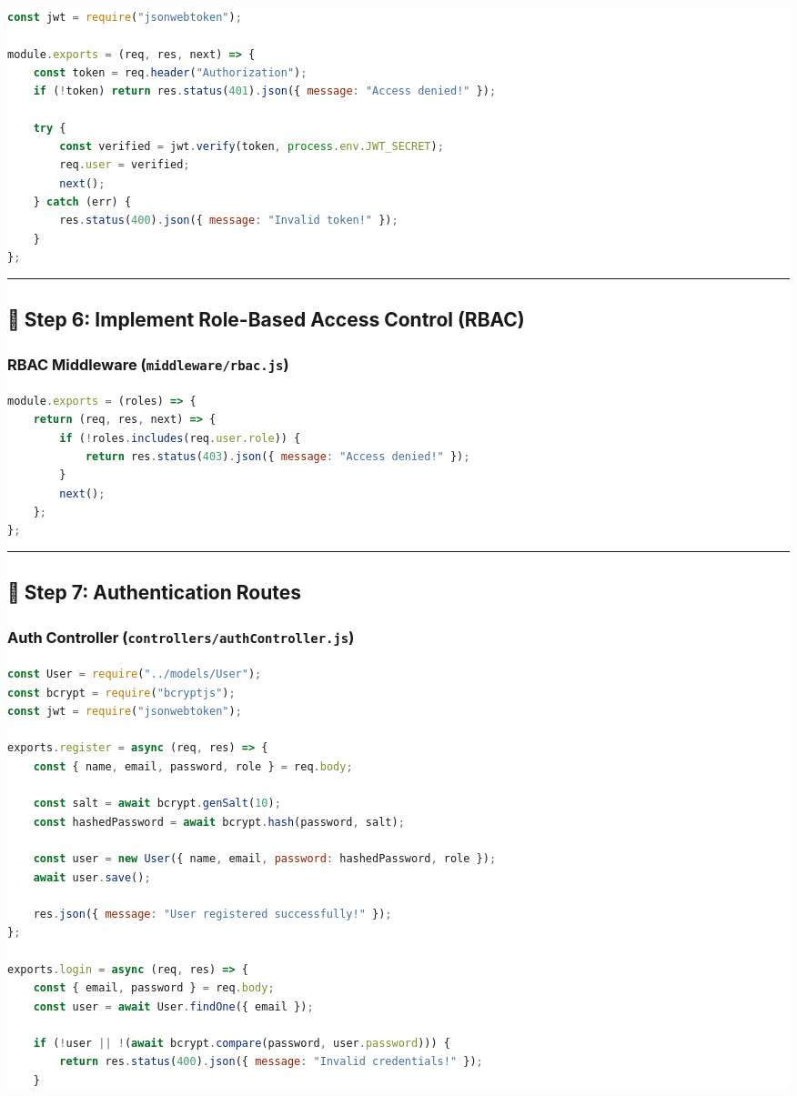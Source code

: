 ```javascript
const jwt = require("jsonwebtoken");

module.exports = (req, res, next) => {
    const token = req.header("Authorization");
    if (!token) return res.status(401).json({ message: "Access denied!" });

    try {
        const verified = jwt.verify(token, process.env.JWT_SECRET);
        req.user = verified;
        next();
    } catch (err) {
        res.status(400).json({ message: "Invalid token!" });
    }
};
```

---

## **🔹 Step 6: Implement Role-Based Access Control (RBAC)**

### **RBAC Middleware (`middleware/rbac.js`)**

```javascript
module.exports = (roles) => {
    return (req, res, next) => {
        if (!roles.includes(req.user.role)) {
            return res.status(403).json({ message: "Access denied!" });
        }
        next();
    };
};
```

---

## **🔹 Step 7: Authentication Routes**

### **Auth Controller (`controllers/authController.js`)**

```javascript
const User = require("../models/User");
const bcrypt = require("bcryptjs");
const jwt = require("jsonwebtoken");

exports.register = async (req, res) => {
    const { name, email, password, role } = req.body;

    const salt = await bcrypt.genSalt(10);
    const hashedPassword = await bcrypt.hash(password, salt);

    const user = new User({ name, email, password: hashedPassword, role });
    await user.save();

    res.json({ message: "User registered successfully!" });
};

exports.login = async (req, res) => {
    const { email, password } = req.body;
    const user = await User.findOne({ email });

    if (!user || !(await bcrypt.compare(password, user.password))) {
        return res.status(400).json({ message: "Invalid credentials!" });
    }
```